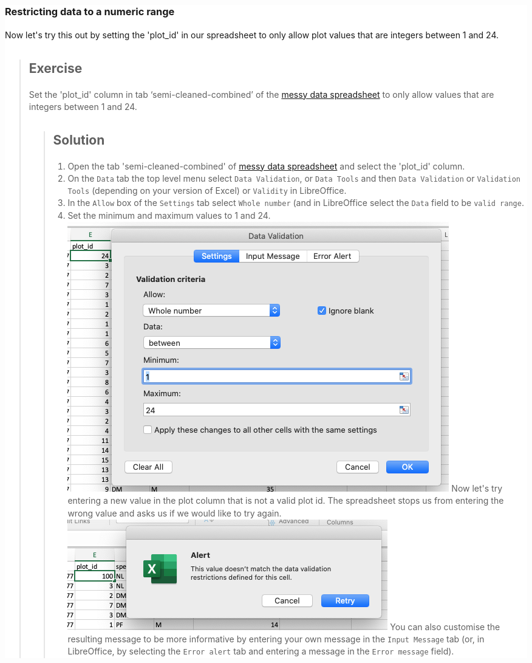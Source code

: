 ### Restricting data to a numeric range

Now let's try this out by setting the 'plot_id' in our spreadsheet to only allow
plot values that are integers between 1 and 24.

> ## Exercise
> Set the 'plot_id' column in tab ‘semi-cleaned-combined’ of the [messy data spreadsheet](../data/messy_survey_data.xls)
> to only allow values that are integers between 1 and 24.
> > ## Solution
> > 1. Open the tab 'semi-cleaned-combined' of [messy data spreadsheet](../data/messy_survey_data.xls) and select the 'plot_id' column.
> > 2. On the `Data` tab the top level menu select `Data Validation`, or `Data Tools` and then `Data Validation`
> > or `Validation Tools` (depending on your version of Excel) or `Validity` in LibreOffice.
> > 3. In the `Allow` box of the `Settings` tab select `Whole number` (and in LibreOffice select the `Data` field to be
> > `valid range`.
> > 4. Set the minimum and maximum values to 1 and 24.
    ![Image of Data Validation window for validating numeric values](fig/data-validation-plot-id.png)
> > Now let's try entering a new value in the plot column that is not a valid
> > plot id. The spreadsheet stops us from entering the wrong value and asks us if we
> > would like to try again.
    ![Image of error when trying to enter invalid numeric data](fig/data-validation-plot-id-error.png)
> > You can also customise the resulting message to be more informative by entering
> > your own message in the `Input Message` tab (or, in LibreOffice, by selecting the `Error alert` tab and entering a
> > message in the `Error message` field).